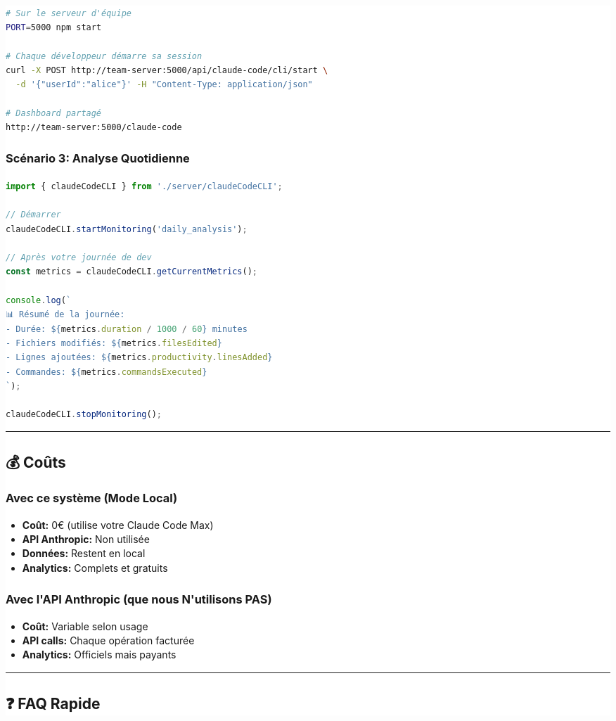 ```bash
# Sur le serveur d'équipe
PORT=5000 npm start

# Chaque développeur démarre sa session
curl -X POST http://team-server:5000/api/claude-code/cli/start \
  -d '{"userId":"alice"}' -H "Content-Type: application/json"

# Dashboard partagé
http://team-server:5000/claude-code
```

### Scénario 3: Analyse Quotidienne

```typescript
import { claudeCodeCLI } from './server/claudeCodeCLI';

// Démarrer
claudeCodeCLI.startMonitoring('daily_analysis');

// Après votre journée de dev
const metrics = claudeCodeCLI.getCurrentMetrics();

console.log(`
📊 Résumé de la journée:
- Durée: ${metrics.duration / 1000 / 60} minutes
- Fichiers modifiés: ${metrics.filesEdited}
- Lignes ajoutées: ${metrics.productivity.linesAdded}
- Commandes: ${metrics.commandsExecuted}
`);

claudeCodeCLI.stopMonitoring();
```

---

## 💰 Coûts

### Avec ce système (Mode Local)
- **Coût:** 0€ (utilise votre Claude Code Max)
- **API Anthropic:** Non utilisée
- **Données:** Restent en local
- **Analytics:** Complets et gratuits

### Avec l'API Anthropic (que nous N'utilisons PAS)
- **Coût:** Variable selon usage
- **API calls:** Chaque opération facturée
- **Analytics:** Officiels mais payants

---

## ❓ FAQ Rapide
